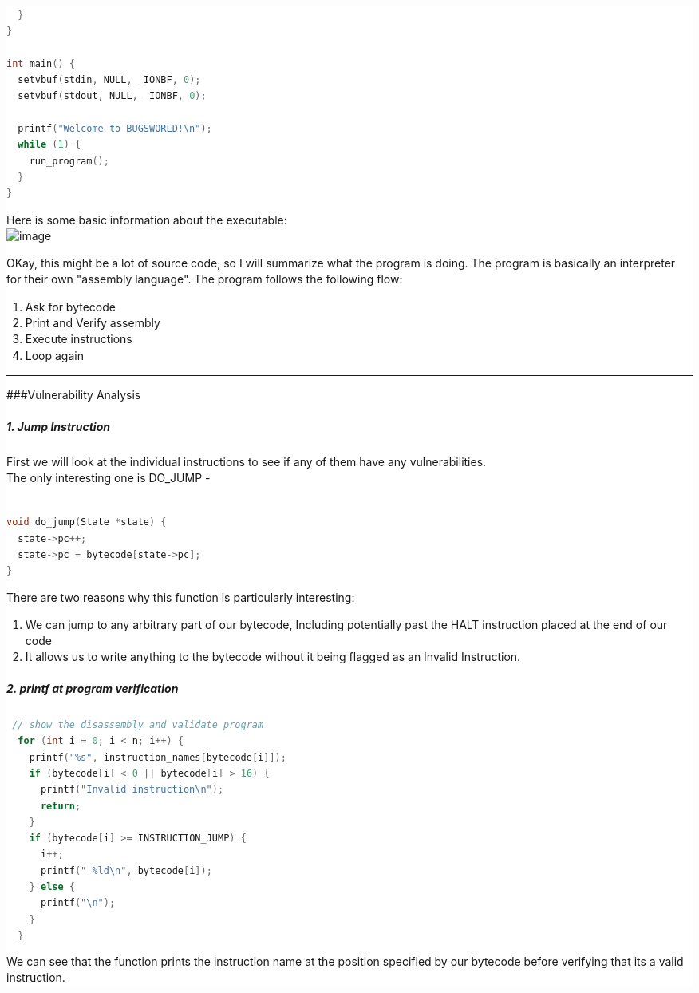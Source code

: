 ```c
  }
}

int main() {
  setvbuf(stdin, NULL, _IONBF, 0);
  setvbuf(stdout, NULL, _IONBF, 0);

  printf("Welcome to BUGSWORLD!\n");
  while (1) {
    run_program();
  }
}
```

Here is some basic information about the executable:  
![image](https://github.com/AndreQuimper/Writeups/assets/96965806/3ec76934-e5f4-40bc-9344-b8f5a478fba4)  

OKay, this might be a lot of source code, so I will summarize what the program is doing.
The program is basically an interpreter for their own "assembly language". The program follows the following flow:  
1. Ask for bytecode
2. Print and Verify assembly
3. Execute instructions
4. Loop again

---- 

###Vulnerability Analysis

##### 1. Jump Instruction

First we will look at the individual instructions to see if any of them have any vulnerabilities.  
The only interesting one is DO_JUMP -   
``` c

void do_jump(State *state) {
  state->pc++;
  state->pc = bytecode[state->pc];
}
```
There are two reasons why this function is particularly interesting:  
1. We can jump to any arbitrary part of our bytecode, Including potentially past the HALT instruction placed at the end of our code
2. It allows us to write anything to the bytecode without it being flagged as an Invalid Instruction.

##### 2. printf at program verification  
```c
 // show the disassembly and validate program
  for (int i = 0; i < n; i++) {
    printf("%s", instruction_names[bytecode[i]]);
    if (bytecode[i] < 0 || bytecode[i] > 16) {
      printf("Invalid instruction\n");
      return;
    }
    if (bytecode[i] >= INSTRUCTION_JUMP) {
      i++;
      printf(" %ld\n", bytecode[i]);
    } else {
      printf("\n");
    }
  }
```
We can see that the function prints the instruction name at the position specified by our bytecode before verifying that its a valid instruction.  